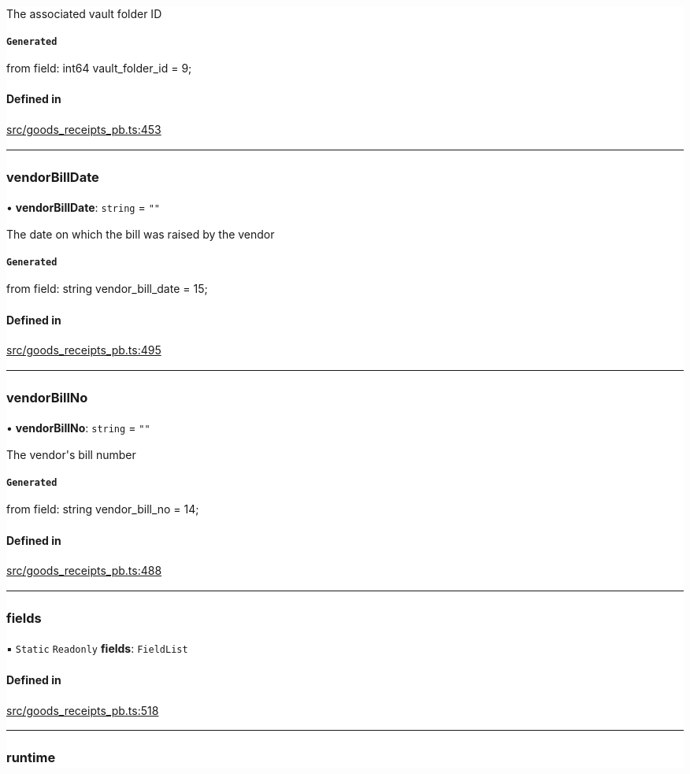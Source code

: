 The associated vault folder ID

**`Generated`**

from field: int64 vault_folder_id = 9;

#### Defined in

[src/goods_receipts_pb.ts:453](https://github.com/Unaxiom/genesis-ts-sdk/blob/a265138/src/goods_receipts_pb.ts#L453)

___

### vendorBillDate

• **vendorBillDate**: `string` = `""`

The date on which the bill was raised by the vendor

**`Generated`**

from field: string vendor_bill_date = 15;

#### Defined in

[src/goods_receipts_pb.ts:495](https://github.com/Unaxiom/genesis-ts-sdk/blob/a265138/src/goods_receipts_pb.ts#L495)

___

### vendorBillNo

• **vendorBillNo**: `string` = `""`

The vendor's bill number

**`Generated`**

from field: string vendor_bill_no = 14;

#### Defined in

[src/goods_receipts_pb.ts:488](https://github.com/Unaxiom/genesis-ts-sdk/blob/a265138/src/goods_receipts_pb.ts#L488)

___

### fields

▪ `Static` `Readonly` **fields**: `FieldList`

#### Defined in

[src/goods_receipts_pb.ts:518](https://github.com/Unaxiom/genesis-ts-sdk/blob/a265138/src/goods_receipts_pb.ts#L518)

___

### runtime
